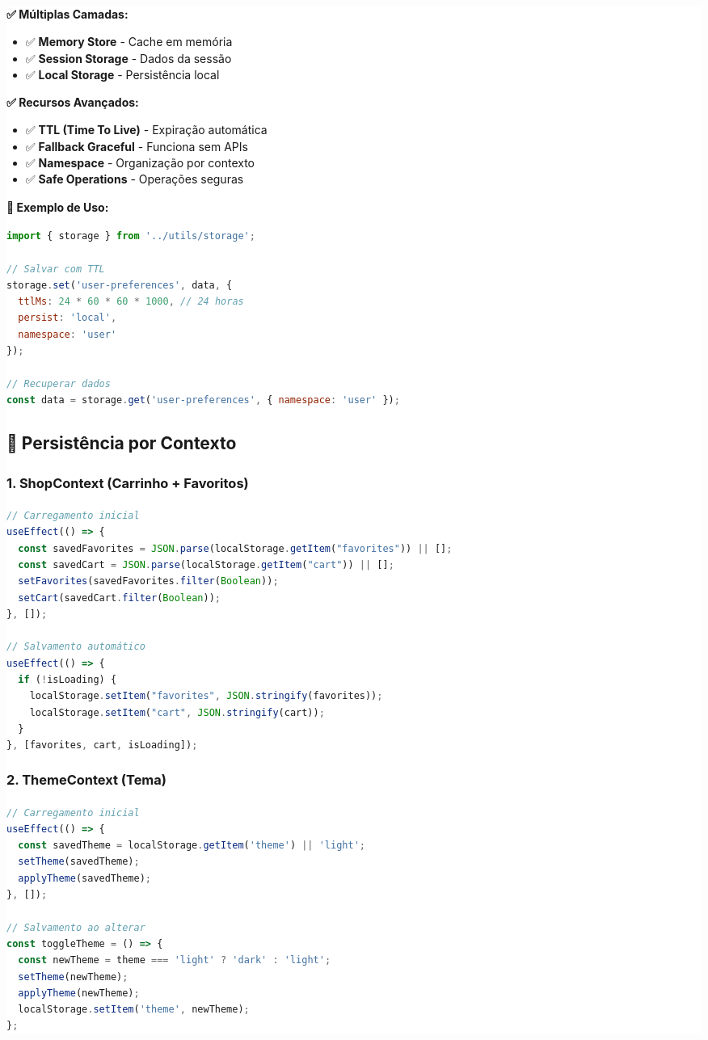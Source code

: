 **✅ Múltiplas Camadas:**
- ✅ **Memory Store** - Cache em memória
- ✅ **Session Storage** - Dados da sessão
- ✅ **Local Storage** - Persistência local

**✅ Recursos Avançados:**
- ✅ **TTL (Time To Live)** - Expiração automática
- ✅ **Fallback Graceful** - Funciona sem APIs
- ✅ **Namespace** - Organização por contexto
- ✅ **Safe Operations** - Operações seguras

**🔧 Exemplo de Uso:**
```javascript
import { storage } from '../utils/storage';

// Salvar com TTL
storage.set('user-preferences', data, { 
  ttlMs: 24 * 60 * 60 * 1000, // 24 horas
  persist: 'local',
  namespace: 'user'
});

// Recuperar dados
const data = storage.get('user-preferences', { namespace: 'user' });
```

## 📱 **Persistência por Contexto**

### **1. ShopContext (Carrinho + Favoritos)**
```javascript
// Carregamento inicial
useEffect(() => {
  const savedFavorites = JSON.parse(localStorage.getItem("favorites")) || [];
  const savedCart = JSON.parse(localStorage.getItem("cart")) || [];
  setFavorites(savedFavorites.filter(Boolean));
  setCart(savedCart.filter(Boolean));
}, []);

// Salvamento automático
useEffect(() => {
  if (!isLoading) {
    localStorage.setItem("favorites", JSON.stringify(favorites));
    localStorage.setItem("cart", JSON.stringify(cart));
  }
}, [favorites, cart, isLoading]);
```

### **2. ThemeContext (Tema)**
```javascript
// Carregamento inicial
useEffect(() => {
  const savedTheme = localStorage.getItem('theme') || 'light';
  setTheme(savedTheme);
  applyTheme(savedTheme);
}, []);

// Salvamento ao alterar
const toggleTheme = () => {
  const newTheme = theme === 'light' ? 'dark' : 'light';
  setTheme(newTheme);
  applyTheme(newTheme);
  localStorage.setItem('theme', newTheme);
};
```
